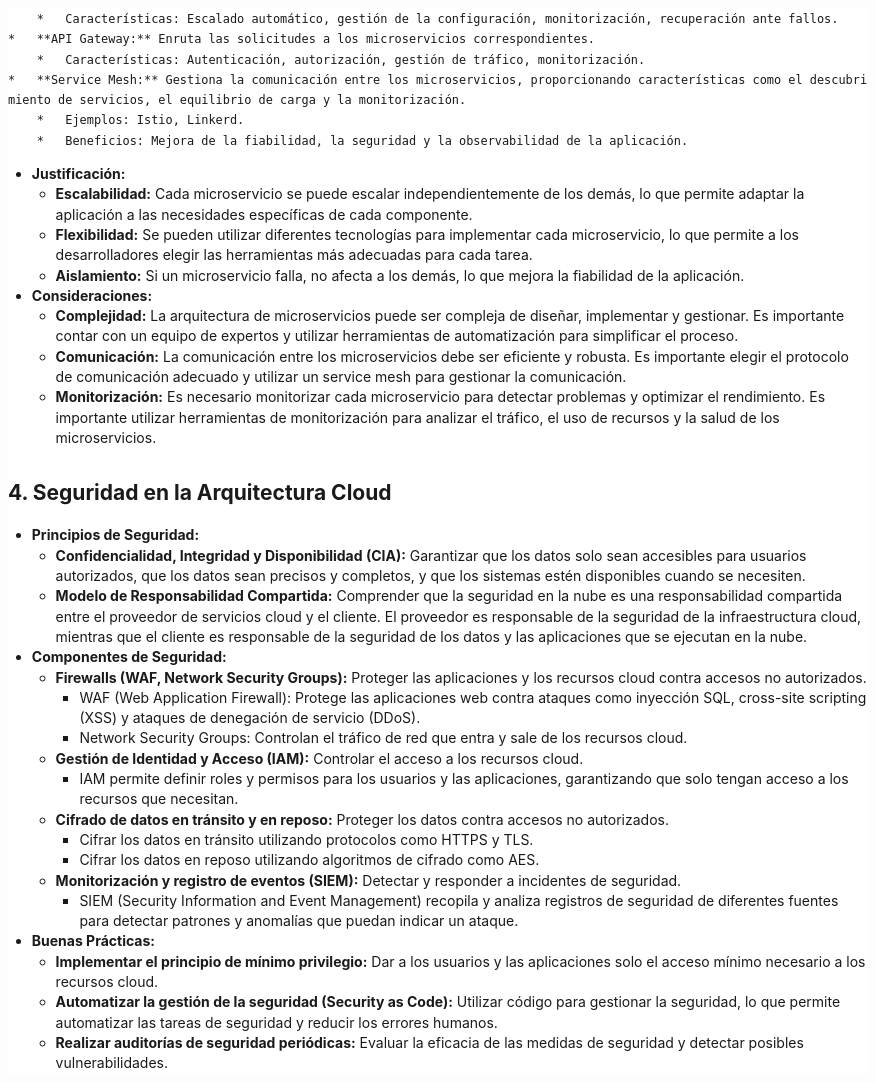        *   Características: Escalado automático, gestión de la configuración, monitorización, recuperación ante fallos.
    *   **API Gateway:** Enruta las solicitudes a los microservicios correspondientes.
        *   Características: Autenticación, autorización, gestión de tráfico, monitorización.
    *   **Service Mesh:** Gestiona la comunicación entre los microservicios, proporcionando características como el descubrimiento de servicios, el equilibrio de carga y la monitorización.
        *   Ejemplos: Istio, Linkerd.
        *   Beneficios: Mejora de la fiabilidad, la seguridad y la observabilidad de la aplicación.
*   **Justificación:**
    *   **Escalabilidad:** Cada microservicio se puede escalar independientemente de los demás, lo que permite adaptar la aplicación a las necesidades específicas de cada componente.
    *   **Flexibilidad:** Se pueden utilizar diferentes tecnologías para implementar cada microservicio, lo que permite a los desarrolladores elegir las herramientas más adecuadas para cada tarea.
    *   **Aislamiento:** Si un microservicio falla, no afecta a los demás, lo que mejora la fiabilidad de la aplicación.
*   **Consideraciones:**
    *   **Complejidad:** La arquitectura de microservicios puede ser compleja de diseñar, implementar y gestionar. Es importante contar con un equipo de expertos y utilizar herramientas de automatización para simplificar el proceso.
    *   **Comunicación:** La comunicación entre los microservicios debe ser eficiente y robusta. Es importante elegir el protocolo de comunicación adecuado y utilizar un service mesh para gestionar la comunicación.
    *   **Monitorización:** Es necesario monitorizar cada microservicio para detectar problemas y optimizar el rendimiento. Es importante utilizar herramientas de monitorización para analizar el tráfico, el uso de recursos y la salud de los microservicios.

## 4. Seguridad en la Arquitectura Cloud <a name="seguridad-en-la-arquitectura-cloud"></a>

*   **Principios de Seguridad:**
    *   **Confidencialidad, Integridad y Disponibilidad (CIA):** Garantizar que los datos solo sean accesibles para usuarios autorizados, que los datos sean precisos y completos, y que los sistemas estén disponibles cuando se necesiten.
    *   **Modelo de Responsabilidad Compartida:** Comprender que la seguridad en la nube es una responsabilidad compartida entre el proveedor de servicios cloud y el cliente. El proveedor es responsable de la seguridad de la infraestructura cloud, mientras que el cliente es responsable de la seguridad de los datos y las aplicaciones que se ejecutan en la nube.
*   **Componentes de Seguridad:**
    *   **Firewalls (WAF, Network Security Groups):** Proteger las aplicaciones y los recursos cloud contra accesos no autorizados.
        *   WAF (Web Application Firewall): Protege las aplicaciones web contra ataques como inyección SQL, cross-site scripting (XSS) y ataques de denegación de servicio (DDoS).
        *   Network Security Groups: Controlan el tráfico de red que entra y sale de los recursos cloud.
    *   **Gestión de Identidad y Acceso (IAM):** Controlar el acceso a los recursos cloud.
        *   IAM permite definir roles y permisos para los usuarios y las aplicaciones, garantizando que solo tengan acceso a los recursos que necesitan.
    *   **Cifrado de datos en tránsito y en reposo:** Proteger los datos contra accesos no autorizados.
        *   Cifrar los datos en tránsito utilizando protocolos como HTTPS y TLS.
        *   Cifrar los datos en reposo utilizando algoritmos de cifrado como AES.
    *   **Monitorización y registro de eventos (SIEM):** Detectar y responder a incidentes de seguridad.
        *   SIEM (Security Information and Event Management) recopila y analiza registros de seguridad de diferentes fuentes para detectar patrones y anomalías que puedan indicar un ataque.
*   **Buenas Prácticas:**
    *   **Implementar el principio de mínimo privilegio:** Dar a los usuarios y las aplicaciones solo el acceso mínimo necesario a los recursos cloud.
    *   **Automatizar la gestión de la seguridad (Security as Code):** Utilizar código para gestionar la seguridad, lo que permite automatizar las tareas de seguridad y reducir los errores humanos.
    *   **Realizar auditorías de seguridad periódicas:** Evaluar la eficacia de las medidas de seguridad y detectar posibles vulnerabilidades.
